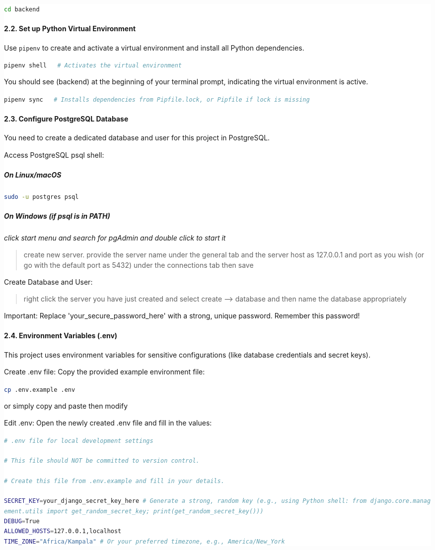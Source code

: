 ```bash
cd backend
```

#### 2.2. Set up Python Virtual Environment

Use `pipenv` to create and activate a virtual environment and install all Python dependencies.

```bash
pipenv shell   # Activates the virtual environment
```

You should see (backend) at the beginning of your terminal prompt, indicating the virtual environment is active.

```bash
pipenv sync   # Installs dependencies from Pipfile.lock, or Pipfile if lock is missing
```

#### 2.3. Configure PostgreSQL Database

You need to create a dedicated database and user for this project in PostgreSQL.

Access PostgreSQL psql shell:

##### On Linux/macOS

```bash
sudo -u postgres psql
```

##### On Windows (if psql is in PATH)

_click start menu and search for pgAdmin and double click to start it_

> create new server. provide the server name under the general tab and the server host as 127.0.0.1 and port as you wish (or go with the default port as 5432) under the connections tab then save

Create Database and User:

> right click the server you have just created and select create --> database and then name the database appropriately

Important: Replace 'your_secure_password_here' with a strong, unique password. Remember this password!

#### 2.4. Environment Variables (.env)

This project uses environment variables for sensitive configurations (like database credentials and secret keys).

Create .env file: Copy the provided example environment file:

```bash
cp .env.example .env
```

or simply copy and paste then modify

Edit .env: Open the newly created .env file and fill in the values:

```bash
# .env file for local development settings

# This file should NOT be committed to version control.

# Create this file from .env.example and fill in your details.

SECRET_KEY=your_django_secret_key_here # Generate a strong, random key (e.g., using Python shell: from django.core.management.utils import get_random_secret_key; print(get_random_secret_key()))
DEBUG=True
ALLOWED_HOSTS=127.0.0.1,localhost
TIME_ZONE="Africa/Kampala" # Or your preferred timezone, e.g., America/New_York

```